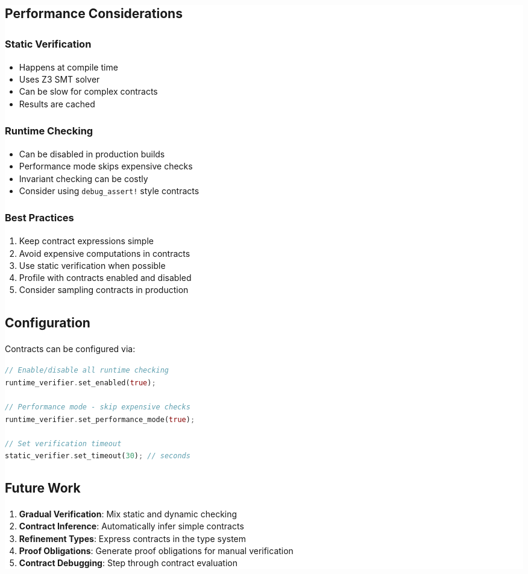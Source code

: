 ## Performance Considerations

### Static Verification
- Happens at compile time
- Uses Z3 SMT solver
- Can be slow for complex contracts
- Results are cached

### Runtime Checking
- Can be disabled in production builds
- Performance mode skips expensive checks
- Invariant checking can be costly
- Consider using `debug_assert!` style contracts

### Best Practices
1. Keep contract expressions simple
2. Avoid expensive computations in contracts
3. Use static verification when possible
4. Profile with contracts enabled and disabled
5. Consider sampling contracts in production

## Configuration

Contracts can be configured via:

```rust
// Enable/disable all runtime checking
runtime_verifier.set_enabled(true);

// Performance mode - skip expensive checks
runtime_verifier.set_performance_mode(true);

// Set verification timeout
static_verifier.set_timeout(30); // seconds
```

## Future Work

1. **Gradual Verification**: Mix static and dynamic checking
2. **Contract Inference**: Automatically infer simple contracts
3. **Refinement Types**: Express contracts in the type system
4. **Proof Obligations**: Generate proof obligations for manual verification
5. **Contract Debugging**: Step through contract evaluation
